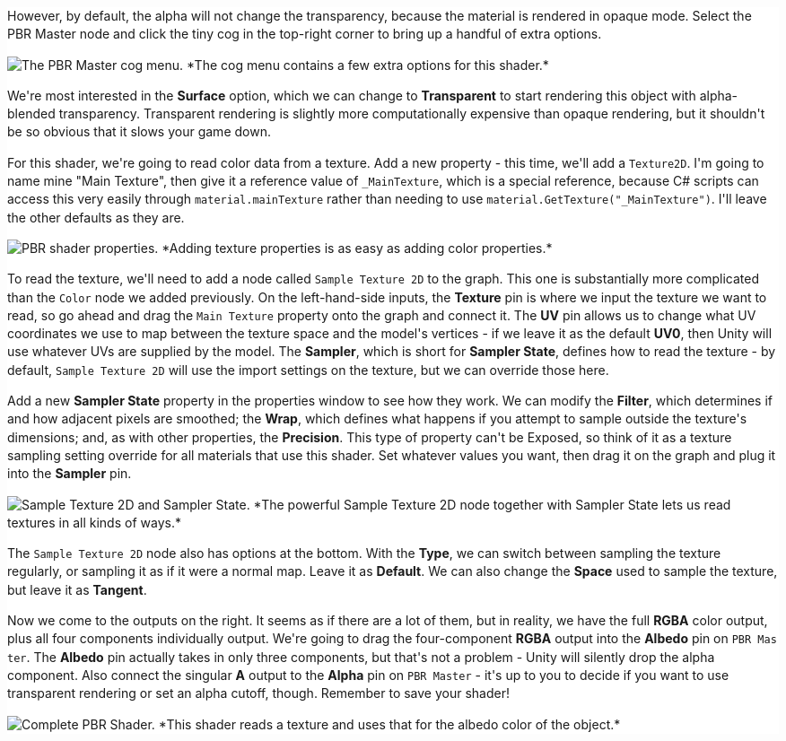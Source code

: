 However, by default, the alpha will not change the transparency, because the material is rendered in opaque mode. Select the PBR Master node and click the tiny cog in the top-right corner to bring up a handful of extra options.

<img data-src="/img/unity-basics/part2-pbr-cog.jpg" class="center-image lazyload" alt="The PBR Master cog menu." title="The cog menu contains a few extra options for this shader.">
*The cog menu contains a few extra options for this shader.*

We're most interested in the **Surface** option, which we can change to **Transparent** to start rendering this object with alpha-blended transparency. Transparent rendering is slightly more computationally expensive than opaque rendering, but it shouldn't be so obvious that it slows your game down.

For this shader, we're going to read color data from a texture. Add a new property - this time, we'll add a `Texture2D`. I'm going to name mine "Main Texture", then give it a reference value of `_MainTexture`, which is a special reference, because C# scripts can access this very easily through `material.mainTexture` rather than needing to use `material.GetTexture("_MainTexture")`. I'll leave the other defaults as they are.

<img data-src="/img/unity-basics/part2-pbr-properties.jpg" class="center-image lazyload" alt="PBR shader properties." title="Adding texture properties is as easy as adding color properties.">
*Adding texture properties is as easy as adding color properties.*

To read the texture, we'll need to add a node called `Sample Texture 2D` to the graph. This one is substantially more complicated than the `Color` node we added previously. On the left-hand-side inputs, the **Texture** pin is where we input the texture we want to read, so go ahead and drag the `Main Texture` property onto the graph and connect it. The **UV** pin allows us to change what UV coordinates we use to map between the texture space and the model's vertices - if we leave it as the default **UV0**, then Unity will use whatever UVs are supplied by the model. The **Sampler**, which is short for **Sampler State**, defines how to read the texture - by default, `Sample Texture 2D` will use the import settings on the texture, but we can override those here.

Add a new **Sampler State** property in the properties window to see how they work. We can modify the **Filter**, which determines if and how adjacent pixels are smoothed; the **Wrap**, which defines what happens if you attempt to sample outside the texture's dimensions; and, as with other properties, the **Precision**. This type of property can't be Exposed, so think of it as a texture sampling setting override for all materials that use this shader. Set whatever values you want, then drag it on the graph and plug it into the **Sampler** pin.

<img data-src="/img/unity-basics/part2-sample-texture.jpg" class="center-image lazyload" alt="Sample Texture 2D and Sampler State." title="The powerful Sample Texture 2D node together with Sampler State lets us read textures in all kinds of ways.">
*The powerful Sample Texture 2D node together with Sampler State lets us read textures in all kinds of ways.*

The `Sample Texture 2D` node also has options at the bottom. With the **Type**, we can switch between sampling the texture regularly, or sampling it as if it were a normal map. Leave it as **Default**. We can also change the **Space** used to sample the texture, but leave it as **Tangent**.

Now we come to the outputs on the right. It seems as if there are a lot of them, but in reality, we have the full **RGBA** color output, plus all four components individually output. We're going to drag the four-component **RGBA** output into the **Albedo** pin on `PBR Master`. The **Albedo** pin actually takes in only three components, but that's not a problem - Unity will silently drop the alpha component. Also connect the singular **A** output to the **Alpha** pin on `PBR Master` - it's up to you to decide if you want to use transparent rendering or set an alpha cutoff, though. Remember to save your shader!

<img data-src="/img/unity-basics/part2-pbr-complete.jpg" class="center-image lazyload" alt="Complete PBR Shader." title="This shader reads a texture and uses that for the albedo color of the object.">
*This shader reads a texture and uses that for the albedo color of the object.*
